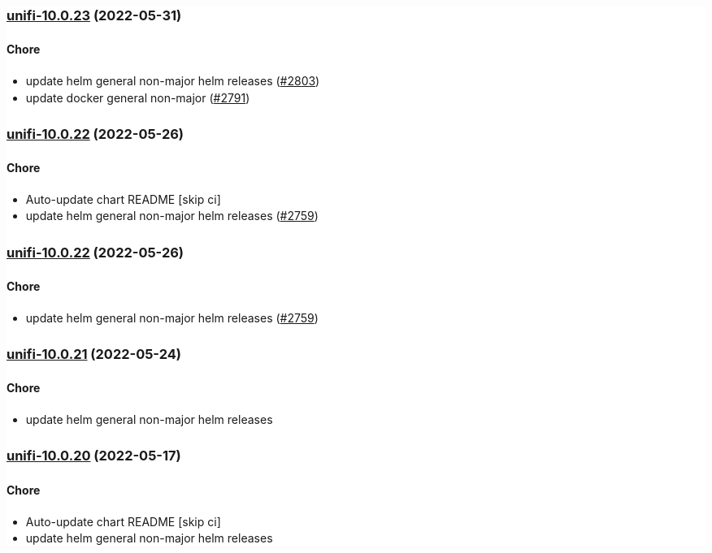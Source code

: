 
<a name="unifi-10.0.23"></a>
### [unifi-10.0.23](https://github.com/truecharts/apps/compare/unifi-10.0.22...unifi-10.0.23) (2022-05-31)

#### Chore

* update helm general non-major helm releases ([#2803](https://github.com/truecharts/apps/issues/2803))
* update docker general non-major ([#2791](https://github.com/truecharts/apps/issues/2791))



<a name="unifi-10.0.22"></a>
### [unifi-10.0.22](https://github.com/truecharts/apps/compare/unifi-10.0.21...unifi-10.0.22) (2022-05-26)

#### Chore

* Auto-update chart README [skip ci]
* update helm general non-major helm releases ([#2759](https://github.com/truecharts/apps/issues/2759))



<a name="unifi-10.0.22"></a>
### [unifi-10.0.22](https://github.com/truecharts/apps/compare/unifi-10.0.21...unifi-10.0.22) (2022-05-26)

#### Chore

* update helm general non-major helm releases ([#2759](https://github.com/truecharts/apps/issues/2759))



<a name="unifi-10.0.21"></a>
### [unifi-10.0.21](https://github.com/truecharts/apps/compare/unifi-10.0.20...unifi-10.0.21) (2022-05-24)

#### Chore

* update helm general non-major helm releases



<a name="unifi-10.0.20"></a>
### [unifi-10.0.20](https://github.com/truecharts/apps/compare/unifi-10.0.19...unifi-10.0.20) (2022-05-17)

#### Chore

* Auto-update chart README [skip ci]
* update helm general non-major helm releases


